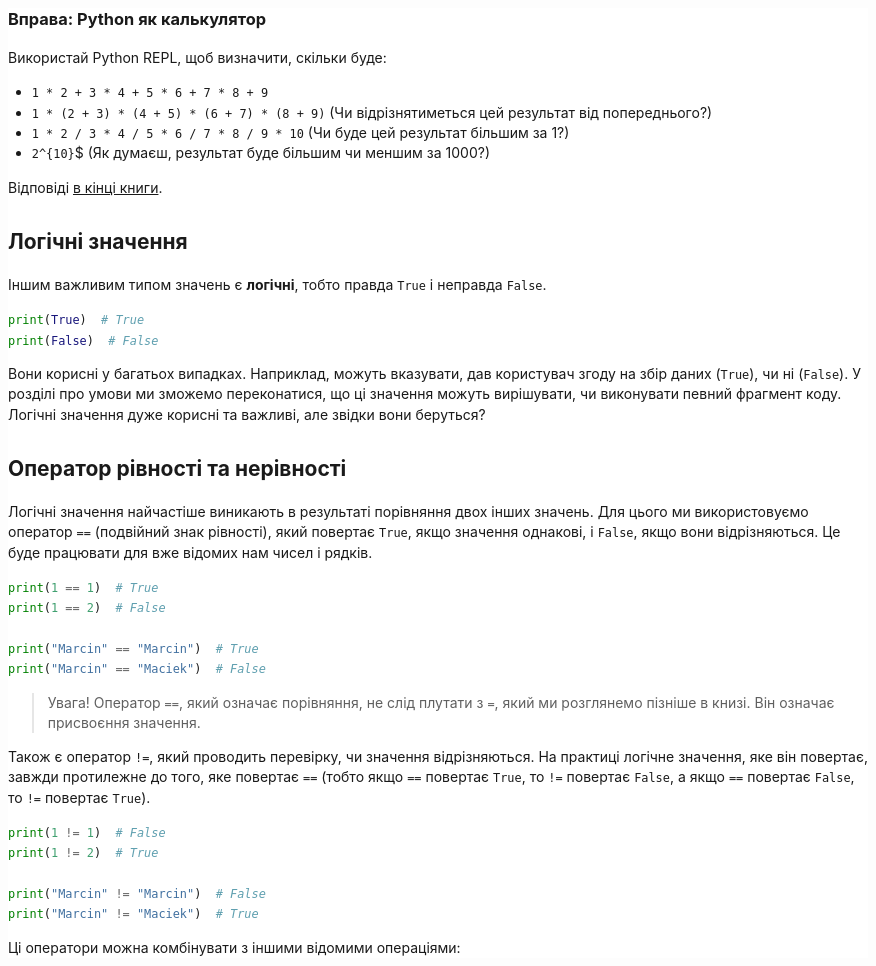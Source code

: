 ### Вправа: Python як&nbsp;калькулятор

Використай Python REPL, щоб визначити, скільки буде:

- `1 * 2 + 3 * 4 + 5 * 6 + 7 * 8 + 9`
- `1 * (2 + 3) * (4 + 5) * (6 + 7) * (8 + 9)` (Чи відрізнятиметься цей результат від попереднього?)
- `1 * 2 / 3 * 4 / 5 * 6 / 7 * 8 / 9 * 10`  (Чи буде цей результат більшим за 1?)
- `2^{10}`$ (Як думаєш, результат буде більшим чи меншим за 1000?)

Відповіді [в кінці книги](https://kt.academy/pl/article/py-rozwiazania).

## Логічні значення

Іншим важливим типом значень є **логічні**, тобто правда `True` і неправда `False`.

```python
print(True)  # True
print(False)  # False
```

Вони корисні у&nbsp;багатьох випадках. Наприклад, можуть вказувати, дав користувач згоду на&nbsp;збір даних (`True`), чи ні (`False`). У розділі про умови ми&nbsp;зможемо переконатися, що&nbsp;ці значення можуть вирішувати, чи виконувати певний фрагмент коду. Логічні значення дуже корисні та&nbsp;важливі, але звідки вони беруться?

## Оператор рівності та&nbsp;нерівності

Логічні значення найчастіше виникають в&nbsp;результаті порівняння двох інших значень. Для цього ми&nbsp;використовуємо оператор `==` (подвійний знак рівності), який повертає `True`, якщо значення однакові, і `False`, якщо вони відрізняються. Це буде працювати для вже відомих нам чисел і рядків.

```python
print(1 == 1)  # True
print(1 == 2)  # False

print("Marcin" == "Marcin")  # True
print("Marcin" == "Maciek")  # False
```

> Увага! Оператор `==`, який означає порівняння, не&nbsp;слід плутати з&nbsp;`=`, який ми&nbsp;розглянемо пізніше в&nbsp;книзі. Він означає присвоєння значення.

Також є оператор `!=`, який проводить перевірку, чи значення відрізняються. На практиці логічне значення, яке він повертає, завжди протилежне до того, яке повертає `==` (тобто якщо `==` повертає `True`, то `!=` повертає `False`, а якщо `==` повертає `False`, то `!=` повертає `True`).

```python
print(1 != 1)  # False
print(1 != 2)  # True

print("Marcin" != "Marcin")  # False
print("Marcin" != "Maciek")  # True
```

Ці оператори можна комбінувати з&nbsp;іншими відомими операціями:
